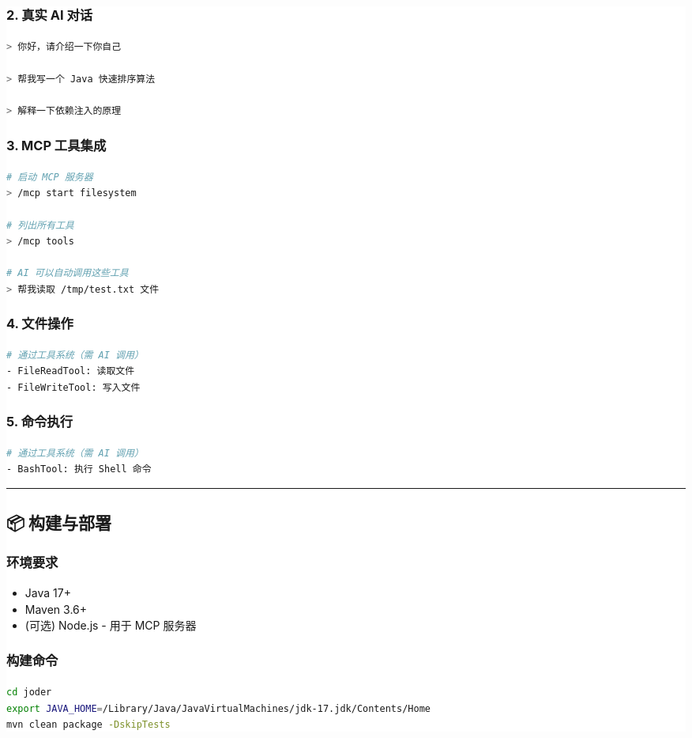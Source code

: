 ### 2. 真实 AI 对话

```bash
> 你好，请介绍一下你自己

> 帮我写一个 Java 快速排序算法

> 解释一下依赖注入的原理
```

### 3. MCP 工具集成

```bash
# 启动 MCP 服务器
> /mcp start filesystem

# 列出所有工具
> /mcp tools

# AI 可以自动调用这些工具
> 帮我读取 /tmp/test.txt 文件
```

### 4. 文件操作

```bash
# 通过工具系统（需 AI 调用）
- FileReadTool: 读取文件
- FileWriteTool: 写入文件
```

### 5. 命令执行

```bash
# 通过工具系统（需 AI 调用）
- BashTool: 执行 Shell 命令
```

---

## 📦 构建与部署

### 环境要求
- Java 17+
- Maven 3.6+
- (可选) Node.js - 用于 MCP 服务器

### 构建命令

```bash
cd joder
export JAVA_HOME=/Library/Java/JavaVirtualMachines/jdk-17.jdk/Contents/Home
mvn clean package -DskipTests
```
